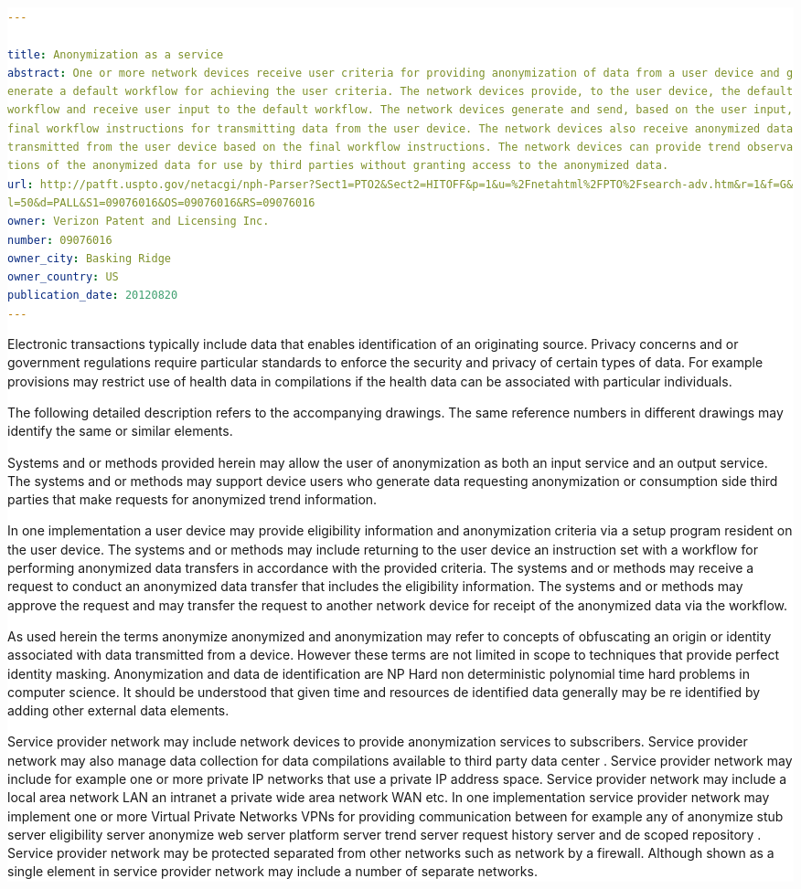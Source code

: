 ```yaml
---

title: Anonymization as a service
abstract: One or more network devices receive user criteria for providing anonymization of data from a user device and generate a default workflow for achieving the user criteria. The network devices provide, to the user device, the default workflow and receive user input to the default workflow. The network devices generate and send, based on the user input, final workflow instructions for transmitting data from the user device. The network devices also receive anonymized data transmitted from the user device based on the final workflow instructions. The network devices can provide trend observations of the anonymized data for use by third parties without granting access to the anonymized data.
url: http://patft.uspto.gov/netacgi/nph-Parser?Sect1=PTO2&Sect2=HITOFF&p=1&u=%2Fnetahtml%2FPTO%2Fsearch-adv.htm&r=1&f=G&l=50&d=PALL&S1=09076016&OS=09076016&RS=09076016
owner: Verizon Patent and Licensing Inc.
number: 09076016
owner_city: Basking Ridge
owner_country: US
publication_date: 20120820
---
```

Electronic transactions typically include data that enables identification of an originating source. Privacy concerns and or government regulations require particular standards to enforce the security and privacy of certain types of data. For example provisions may restrict use of health data in compilations if the health data can be associated with particular individuals.

The following detailed description refers to the accompanying drawings. The same reference numbers in different drawings may identify the same or similar elements.

Systems and or methods provided herein may allow the user of anonymization as both an input service and an output service. The systems and or methods may support device users who generate data requesting anonymization or consumption side third parties that make requests for anonymized trend information.

In one implementation a user device may provide eligibility information and anonymization criteria via a setup program resident on the user device. The systems and or methods may include returning to the user device an instruction set with a workflow for performing anonymized data transfers in accordance with the provided criteria. The systems and or methods may receive a request to conduct an anonymized data transfer that includes the eligibility information. The systems and or methods may approve the request and may transfer the request to another network device for receipt of the anonymized data via the workflow.

As used herein the terms anonymize anonymized and anonymization may refer to concepts of obfuscating an origin or identity associated with data transmitted from a device. However these terms are not limited in scope to techniques that provide perfect identity masking. Anonymization and data de identification are NP Hard non deterministic polynomial time hard problems in computer science. It should be understood that given time and resources de identified data generally may be re identified by adding other external data elements.

Service provider network may include network devices to provide anonymization services to subscribers. Service provider network may also manage data collection for data compilations available to third party data center . Service provider network may include for example one or more private IP networks that use a private IP address space. Service provider network may include a local area network LAN an intranet a private wide area network WAN etc. In one implementation service provider network may implement one or more Virtual Private Networks VPNs for providing communication between for example any of anonymize stub server eligibility server anonymize web server platform server trend server request history server and de scoped repository . Service provider network may be protected separated from other networks such as network by a firewall. Although shown as a single element in service provider network may include a number of separate networks.
